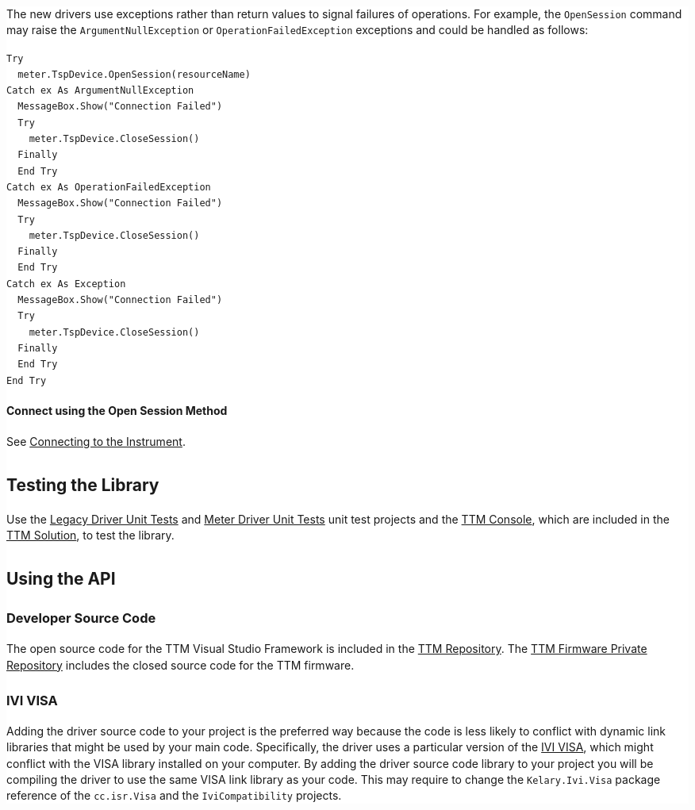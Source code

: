 The new drivers use exceptions rather than return values to signal failures of operations. For example, the `OpenSession` command may raise the `ArgumentNullException` or `OperationFailedException` exceptions and could be handled as follows:

```
Try
  meter.TspDevice.OpenSession(resourceName)
Catch ex As ArgumentNullException
  MessageBox.Show("Connection Failed")
  Try
    meter.TspDevice.CloseSession()
  Finally
  End Try
Catch ex As OperationFailedException
  MessageBox.Show("Connection Failed")
  Try
    meter.TspDevice.CloseSession()
  Finally
  End Try
Catch ex As Exception
  MessageBox.Show("Connection Failed")
  Try
    meter.TspDevice.CloseSession()
  Finally
  End Try
End Try
```

<a name="Connect_using_Open_Session"></a>
#### Connect using the Open Session Method

See [Connecting to the Instrument](#Connecting).

<a name="Testing_the_Library"></a>
## Testing the Library

Use the [Legacy Driver Unit Tests] and [Meter Driver Unit Tests] unit test projects and the [TTM Console], which are included in the [TTM Solution], to test the library.

<a name="Using_the_API"></a>
## Using the API

<a name="Developer_Source_Code"></a>
### Developer Source Code

The open source code for the TTM Visual Studio Framework is included in the [TTM Repository]. The [TTM Firmware Private Repository] includes the closed source code for the TTM firmware. 

<a name="IVI_Visa"></a>
### IVI VISA

Adding the driver source code to your project is the preferred way because the code is less likely to conflict with dynamic link libraries that might be used by your main code. Specifically, the driver uses a particular version of the [IVI VISA], which might conflict with the VISA library installed on your computer. By adding the driver source code library to your project you will be compiling the driver to use the same VISA link library as your code. This may require to change the `Kelary.Ivi.Visa` package reference of the `cc.isr.Visa` and the `IviCompatibility` projects.


[The Fair End User]: https://github.com/ATECoder/dn.vi.ivi.git/docs/ttm/Fair%20End%20User%20License.html
[MIT]: http://opensource.org/licenses/MIT
[GitHub]: https://www.github.com/ATECoder
[.NET Framework]: https://dotnet.microsoft.com/en-us/learn/dotnet/what-is-dotnet-framework
[Microsoft .NET Standard]: https://learn.microsoft.com/en-us/dotnet/standard/net-standard?tabs=net-standard-1-0
[IVI VISA]: https://www.ivi.org
[Keysight IO Suite]: https://www.keysight.com/en/pd-1985909/io-libraries-suite
[NI Visa]: http://ftp.ni.com/support/softlib/visa/VISA%20Run-Time%20Engine
[TTM Framework Guide]: https://github.com/ATECoder/dn.vi.ivi.git/docs/ttm/TTM%20Framework%20Guide.html
[TTM Firmware API Guide]: https://github.com/ATECoder/dn.vi.ivi.git/docs/ttm/TTM%20Firmware%20API%20Guide.html
[Legacy Driver Unit Tests]: https://github.com/ATECoder/dn.vi.ivi.git/src/vi/k2600.ttm/legacy.mstest
[Meter Driver Unit Tests]: https://github.com/ATECoder/dn.vi.ivi.git/src/vi/k2600.ttm/mstest
[TTM Library Project]: https://github.com/ATECoder/dn.vi.ivi.git/src/vi/k2600.ttm/ttm
[TTM Solution]: https://github.com/ATECoder/dn.vi.ivi.git/src/cc.isr.vi.2600.ttm.sln
[TTM Console]: https://github.com/ATECoder/dn.vi.ivi.git/src/vi/k2600.ttm/console
[TTM Repository]: https://github.com/ATECoder/dn.vi.ivi.git
[TTM Firmware Private Repository]: https://github.com/ATECoder/dn.ttmware.git
